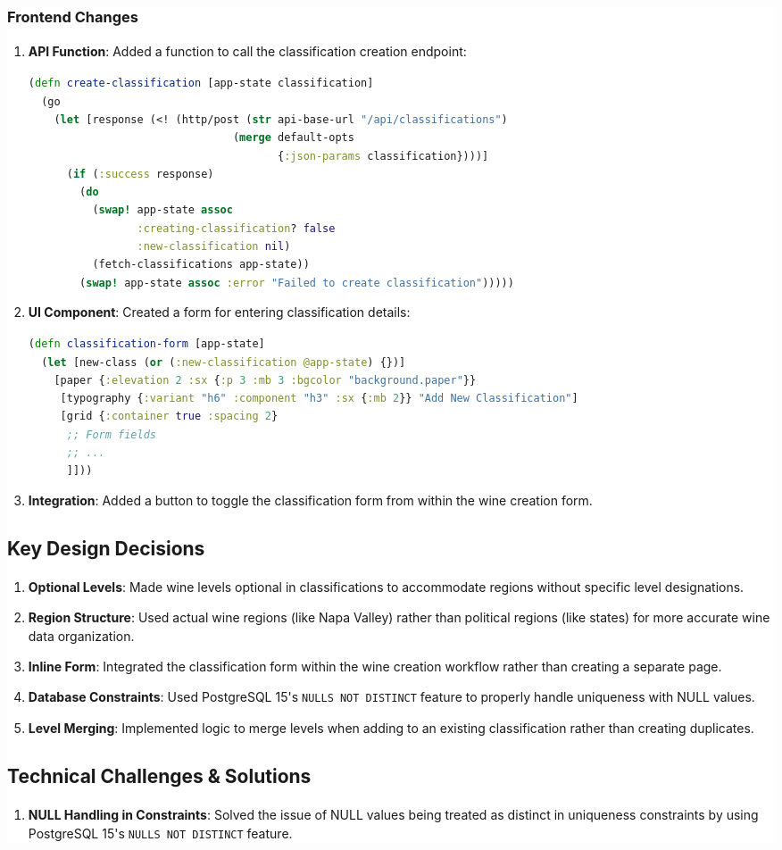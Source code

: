 ### Frontend Changes
1. **API Function**: Added a function to call the classification creation endpoint:
   ```clojure
   (defn create-classification [app-state classification]
     (go
       (let [response (<! (http/post (str api-base-url "/api/classifications")
                                   (merge default-opts
                                          {:json-params classification})))]
         (if (:success response)
           (do
             (swap! app-state assoc 
                    :creating-classification? false
                    :new-classification nil)
             (fetch-classifications app-state))
           (swap! app-state assoc :error "Failed to create classification")))))
   ```

2. **UI Component**: Created a form for entering classification details:
   ```clojure
   (defn classification-form [app-state]
     (let [new-class (or (:new-classification @app-state) {})]
       [paper {:elevation 2 :sx {:p 3 :mb 3 :bgcolor "background.paper"}}
        [typography {:variant "h6" :component "h3" :sx {:mb 2}} "Add New Classification"]
        [grid {:container true :spacing 2}
         ;; Form fields 
         ;; ...
         ]]))
   ```

3. **Integration**: Added a button to toggle the classification form from within the wine creation form.

## Key Design Decisions

1. **Optional Levels**: Made wine levels optional in classifications to accommodate regions without specific level designations.

2. **Region Structure**: Used actual wine regions (like Napa Valley) rather than political regions (like states) for more accurate wine data organization.

3. **Inline Form**: Integrated the classification form within the wine creation workflow rather than creating a separate page.

4. **Database Constraints**: Used PostgreSQL 15's `NULLS NOT DISTINCT` feature to properly handle uniqueness with NULL values.

5. **Level Merging**: Implemented logic to merge levels when adding to an existing classification rather than creating duplicates.

## Technical Challenges & Solutions

1. **NULL Handling in Constraints**: Solved the issue of NULL values being treated as distinct in uniqueness constraints by using PostgreSQL 15's `NULLS NOT DISTINCT` feature.
